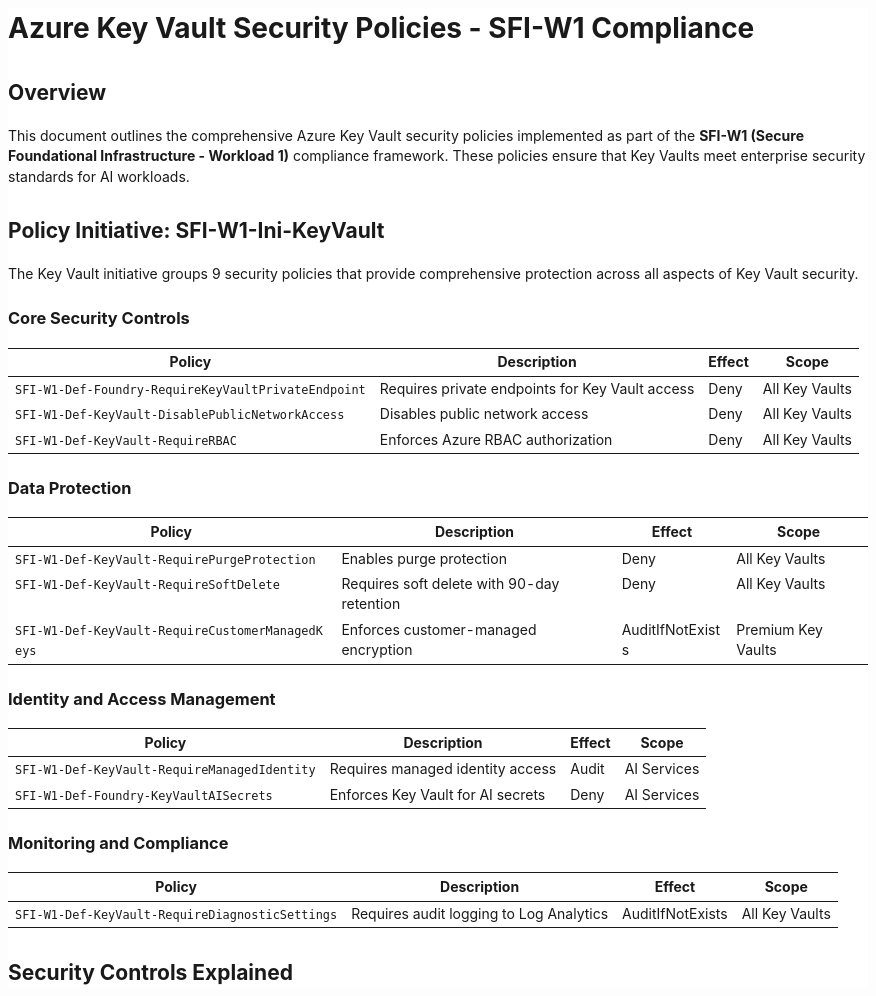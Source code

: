 # Azure Key Vault Security Policies - SFI-W1 Compliance

## Overview

This document outlines the comprehensive Azure Key Vault security policies implemented as part of the **SFI-W1 (Secure Foundational Infrastructure - Workload 1)** compliance framework. These policies ensure that Key Vaults meet enterprise security standards for AI workloads.

## Policy Initiative: SFI-W1-Ini-KeyVault

The Key Vault initiative groups 9 security policies that provide comprehensive protection across all aspects of Key Vault security.

### **Core Security Controls**

| Policy | Description | Effect | Scope |
|--------|-------------|--------|-------|
| `SFI-W1-Def-Foundry-RequireKeyVaultPrivateEndpoint` | Requires private endpoints for Key Vault access | Deny | All Key Vaults |
| `SFI-W1-Def-KeyVault-DisablePublicNetworkAccess` | Disables public network access | Deny | All Key Vaults |
| `SFI-W1-Def-KeyVault-RequireRBAC` | Enforces Azure RBAC authorization | Deny | All Key Vaults |

### **Data Protection**

| Policy | Description | Effect | Scope |
|--------|-------------|--------|-------|
| `SFI-W1-Def-KeyVault-RequirePurgeProtection` | Enables purge protection | Deny | All Key Vaults |
| `SFI-W1-Def-KeyVault-RequireSoftDelete` | Requires soft delete with 90-day retention | Deny | All Key Vaults |
| `SFI-W1-Def-KeyVault-RequireCustomerManagedKeys` | Enforces customer-managed encryption | AuditIfNotExists | Premium Key Vaults |

### **Identity and Access Management**

| Policy | Description | Effect | Scope |
|--------|-------------|--------|-------|
| `SFI-W1-Def-KeyVault-RequireManagedIdentity` | Requires managed identity access | Audit | AI Services |
| `SFI-W1-Def-Foundry-KeyVaultAISecrets` | Enforces Key Vault for AI secrets | Deny | AI Services |

### **Monitoring and Compliance**

| Policy | Description | Effect | Scope |
|--------|-------------|--------|-------|
| `SFI-W1-Def-KeyVault-RequireDiagnosticSettings` | Requires audit logging to Log Analytics | AuditIfNotExists | All Key Vaults |

## Security Controls Explained
